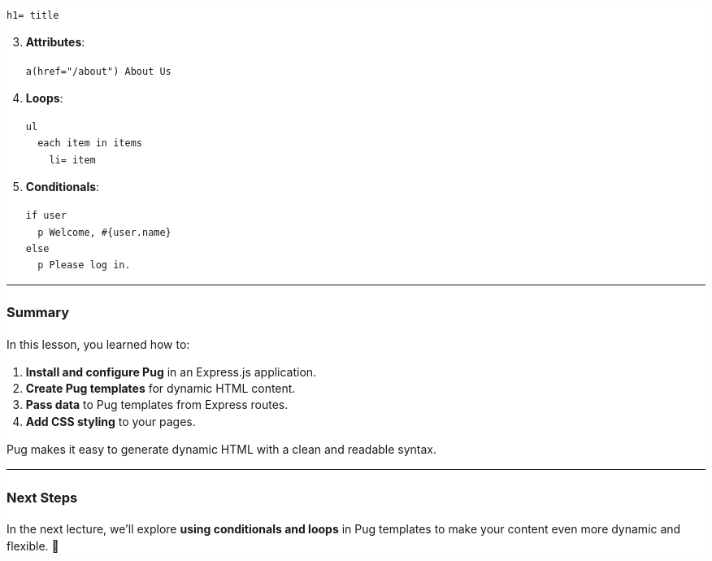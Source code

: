   ```pug
   h1= title
   ```

3. **Attributes**:

   ```pug
   a(href="/about") About Us
   ```

4. **Loops**:

   ```pug
   ul
     each item in items
       li= item
   ```

5. **Conditionals**:
   ```pug
   if user
     p Welcome, #{user.name}
   else
     p Please log in.
   ```

---

### **Summary**

In this lesson, you learned how to:

1. **Install and configure Pug** in an Express.js application.
2. **Create Pug templates** for dynamic HTML content.
3. **Pass data** to Pug templates from Express routes.
4. **Add CSS styling** to your pages.

Pug makes it easy to generate dynamic HTML with a clean and readable syntax.

---

### **Next Steps**

In the next lecture, we’ll explore **using conditionals and loops** in Pug templates to make your content even more dynamic and flexible. 🚀
